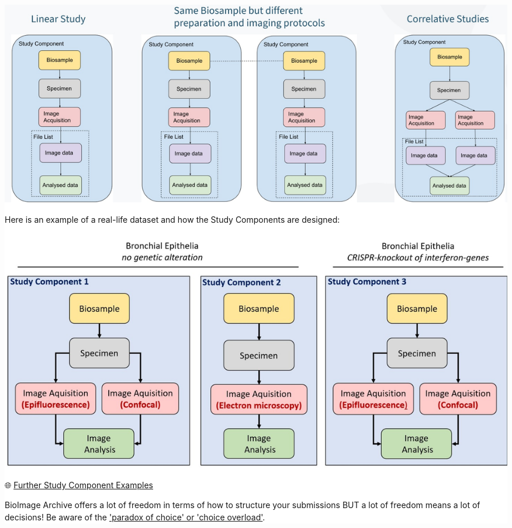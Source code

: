 ![Study Component Examples](figures/study_component_examples.jpg)

Here is an example of a real-life dataset and how the Study Components are designed:

![Study Component Examples](figures/study_component_reallife.jpg)



:globe_with_meridians: [Further Study Component Examples](https://www.ebi.ac.uk/bioimage-archive/rembi-help-examples/)

BioImage Archive offers a lot of freedom in terms of how to structure your submissions BUT a lot of freedom means a lot of decisions! Be aware of the ['paradox of choice' or 'choice overload'](https://en.wikipedia.org/wiki/Overchoice). 


